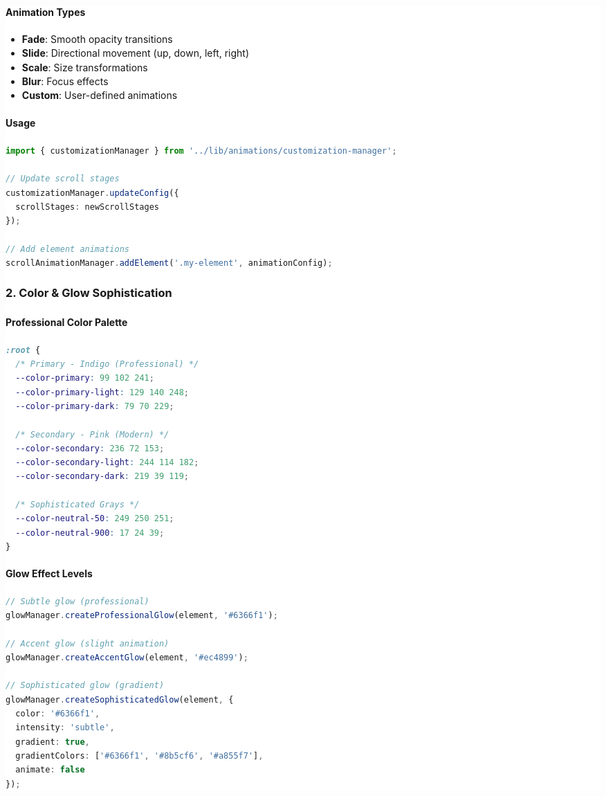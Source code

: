 ```typescript
```

#### Animation Types
- **Fade**: Smooth opacity transitions
- **Slide**: Directional movement (up, down, left, right)
- **Scale**: Size transformations
- **Blur**: Focus effects
- **Custom**: User-defined animations

#### Usage
```typescript
import { customizationManager } from '../lib/animations/customization-manager';

// Update scroll stages
customizationManager.updateConfig({
  scrollStages: newScrollStages
});

// Add element animations
scrollAnimationManager.addElement('.my-element', animationConfig);
```

### 2. Color & Glow Sophistication

#### Professional Color Palette
```css
:root {
  /* Primary - Indigo (Professional) */
  --color-primary: 99 102 241;
  --color-primary-light: 129 140 248;
  --color-primary-dark: 79 70 229;
  
  /* Secondary - Pink (Modern) */
  --color-secondary: 236 72 153;
  --color-secondary-light: 244 114 182;
  --color-secondary-dark: 219 39 119;
  
  /* Sophisticated Grays */
  --color-neutral-50: 249 250 251;
  --color-neutral-900: 17 24 39;
}
```

#### Glow Effect Levels
```typescript
// Subtle glow (professional)
glowManager.createProfessionalGlow(element, '#6366f1');

// Accent glow (slight animation)
glowManager.createAccentGlow(element, '#ec4899');

// Sophisticated glow (gradient)
glowManager.createSophisticatedGlow(element, {
  color: '#6366f1',
  intensity: 'subtle',
  gradient: true,
  gradientColors: ['#6366f1', '#8b5cf6', '#a855f7'],
  animate: false
});
```
